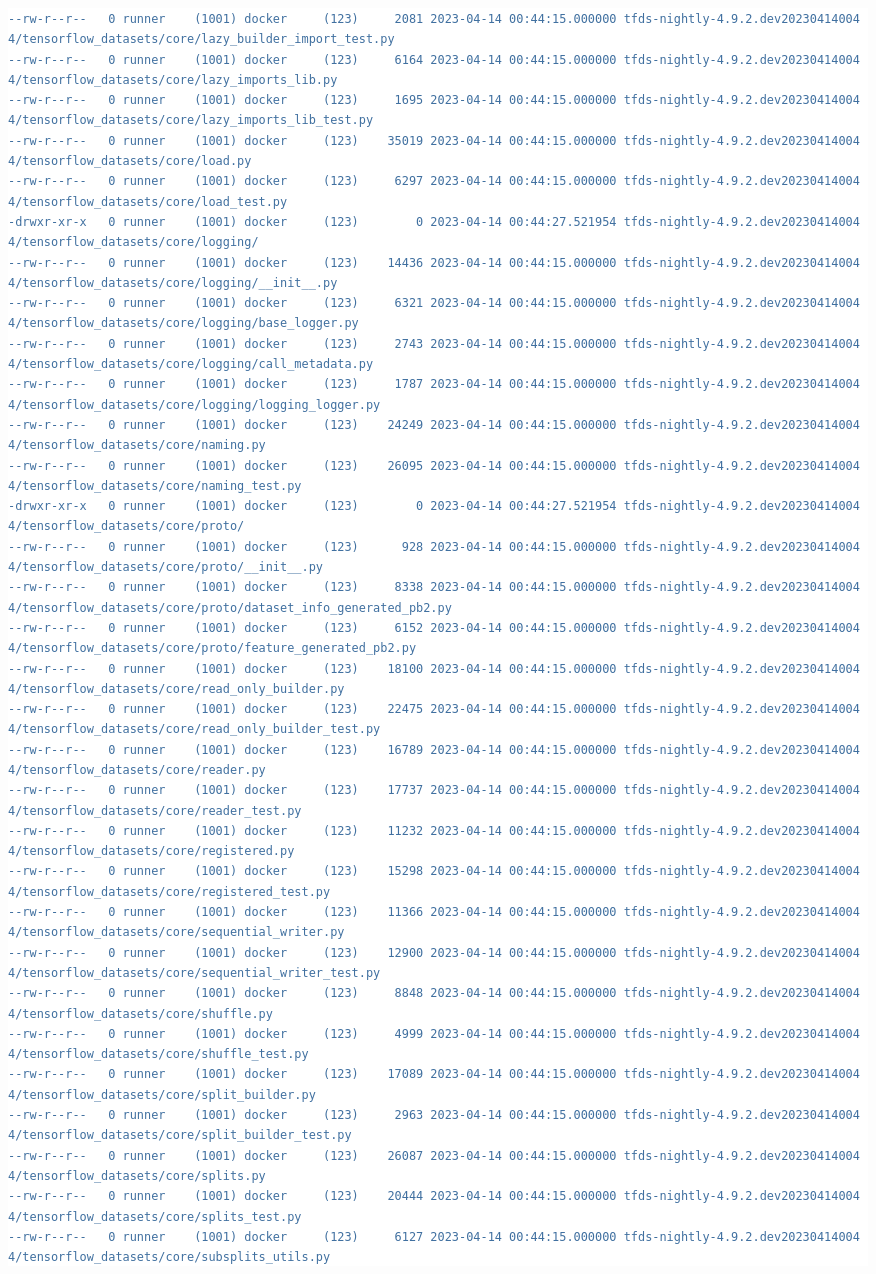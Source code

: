 ```diff
--rw-r--r--   0 runner    (1001) docker     (123)     2081 2023-04-14 00:44:15.000000 tfds-nightly-4.9.2.dev202304140044/tensorflow_datasets/core/lazy_builder_import_test.py
--rw-r--r--   0 runner    (1001) docker     (123)     6164 2023-04-14 00:44:15.000000 tfds-nightly-4.9.2.dev202304140044/tensorflow_datasets/core/lazy_imports_lib.py
--rw-r--r--   0 runner    (1001) docker     (123)     1695 2023-04-14 00:44:15.000000 tfds-nightly-4.9.2.dev202304140044/tensorflow_datasets/core/lazy_imports_lib_test.py
--rw-r--r--   0 runner    (1001) docker     (123)    35019 2023-04-14 00:44:15.000000 tfds-nightly-4.9.2.dev202304140044/tensorflow_datasets/core/load.py
--rw-r--r--   0 runner    (1001) docker     (123)     6297 2023-04-14 00:44:15.000000 tfds-nightly-4.9.2.dev202304140044/tensorflow_datasets/core/load_test.py
-drwxr-xr-x   0 runner    (1001) docker     (123)        0 2023-04-14 00:44:27.521954 tfds-nightly-4.9.2.dev202304140044/tensorflow_datasets/core/logging/
--rw-r--r--   0 runner    (1001) docker     (123)    14436 2023-04-14 00:44:15.000000 tfds-nightly-4.9.2.dev202304140044/tensorflow_datasets/core/logging/__init__.py
--rw-r--r--   0 runner    (1001) docker     (123)     6321 2023-04-14 00:44:15.000000 tfds-nightly-4.9.2.dev202304140044/tensorflow_datasets/core/logging/base_logger.py
--rw-r--r--   0 runner    (1001) docker     (123)     2743 2023-04-14 00:44:15.000000 tfds-nightly-4.9.2.dev202304140044/tensorflow_datasets/core/logging/call_metadata.py
--rw-r--r--   0 runner    (1001) docker     (123)     1787 2023-04-14 00:44:15.000000 tfds-nightly-4.9.2.dev202304140044/tensorflow_datasets/core/logging/logging_logger.py
--rw-r--r--   0 runner    (1001) docker     (123)    24249 2023-04-14 00:44:15.000000 tfds-nightly-4.9.2.dev202304140044/tensorflow_datasets/core/naming.py
--rw-r--r--   0 runner    (1001) docker     (123)    26095 2023-04-14 00:44:15.000000 tfds-nightly-4.9.2.dev202304140044/tensorflow_datasets/core/naming_test.py
-drwxr-xr-x   0 runner    (1001) docker     (123)        0 2023-04-14 00:44:27.521954 tfds-nightly-4.9.2.dev202304140044/tensorflow_datasets/core/proto/
--rw-r--r--   0 runner    (1001) docker     (123)      928 2023-04-14 00:44:15.000000 tfds-nightly-4.9.2.dev202304140044/tensorflow_datasets/core/proto/__init__.py
--rw-r--r--   0 runner    (1001) docker     (123)     8338 2023-04-14 00:44:15.000000 tfds-nightly-4.9.2.dev202304140044/tensorflow_datasets/core/proto/dataset_info_generated_pb2.py
--rw-r--r--   0 runner    (1001) docker     (123)     6152 2023-04-14 00:44:15.000000 tfds-nightly-4.9.2.dev202304140044/tensorflow_datasets/core/proto/feature_generated_pb2.py
--rw-r--r--   0 runner    (1001) docker     (123)    18100 2023-04-14 00:44:15.000000 tfds-nightly-4.9.2.dev202304140044/tensorflow_datasets/core/read_only_builder.py
--rw-r--r--   0 runner    (1001) docker     (123)    22475 2023-04-14 00:44:15.000000 tfds-nightly-4.9.2.dev202304140044/tensorflow_datasets/core/read_only_builder_test.py
--rw-r--r--   0 runner    (1001) docker     (123)    16789 2023-04-14 00:44:15.000000 tfds-nightly-4.9.2.dev202304140044/tensorflow_datasets/core/reader.py
--rw-r--r--   0 runner    (1001) docker     (123)    17737 2023-04-14 00:44:15.000000 tfds-nightly-4.9.2.dev202304140044/tensorflow_datasets/core/reader_test.py
--rw-r--r--   0 runner    (1001) docker     (123)    11232 2023-04-14 00:44:15.000000 tfds-nightly-4.9.2.dev202304140044/tensorflow_datasets/core/registered.py
--rw-r--r--   0 runner    (1001) docker     (123)    15298 2023-04-14 00:44:15.000000 tfds-nightly-4.9.2.dev202304140044/tensorflow_datasets/core/registered_test.py
--rw-r--r--   0 runner    (1001) docker     (123)    11366 2023-04-14 00:44:15.000000 tfds-nightly-4.9.2.dev202304140044/tensorflow_datasets/core/sequential_writer.py
--rw-r--r--   0 runner    (1001) docker     (123)    12900 2023-04-14 00:44:15.000000 tfds-nightly-4.9.2.dev202304140044/tensorflow_datasets/core/sequential_writer_test.py
--rw-r--r--   0 runner    (1001) docker     (123)     8848 2023-04-14 00:44:15.000000 tfds-nightly-4.9.2.dev202304140044/tensorflow_datasets/core/shuffle.py
--rw-r--r--   0 runner    (1001) docker     (123)     4999 2023-04-14 00:44:15.000000 tfds-nightly-4.9.2.dev202304140044/tensorflow_datasets/core/shuffle_test.py
--rw-r--r--   0 runner    (1001) docker     (123)    17089 2023-04-14 00:44:15.000000 tfds-nightly-4.9.2.dev202304140044/tensorflow_datasets/core/split_builder.py
--rw-r--r--   0 runner    (1001) docker     (123)     2963 2023-04-14 00:44:15.000000 tfds-nightly-4.9.2.dev202304140044/tensorflow_datasets/core/split_builder_test.py
--rw-r--r--   0 runner    (1001) docker     (123)    26087 2023-04-14 00:44:15.000000 tfds-nightly-4.9.2.dev202304140044/tensorflow_datasets/core/splits.py
--rw-r--r--   0 runner    (1001) docker     (123)    20444 2023-04-14 00:44:15.000000 tfds-nightly-4.9.2.dev202304140044/tensorflow_datasets/core/splits_test.py
--rw-r--r--   0 runner    (1001) docker     (123)     6127 2023-04-14 00:44:15.000000 tfds-nightly-4.9.2.dev202304140044/tensorflow_datasets/core/subsplits_utils.py
```